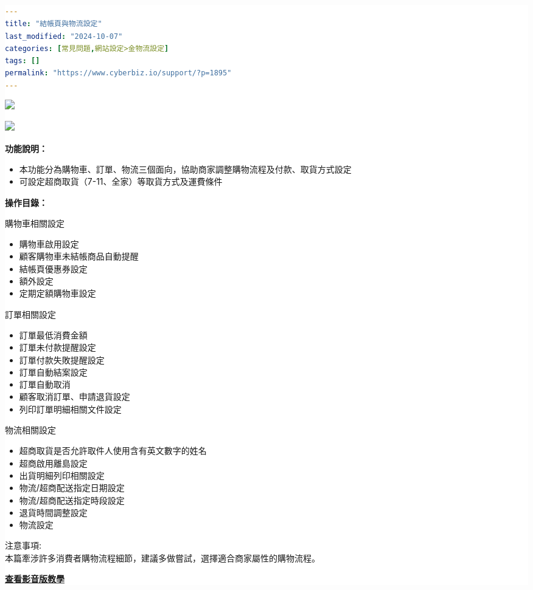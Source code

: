 ```yaml
---
title: "結帳頁與物流設定"
last_modified: "2024-10-07"
categories: [常見問題,網站設定>金物流設定]
tags: []
permalink: "https://www.cyberbiz.io/support/?p=1895"
---
```


![](https://www.cyberbiz.io/support/wp-content/uploads/適用站別.png)

[![](https://www.cyberbiz.io/support/wp-content/uploads/台灣站.png)](https://www.cyberbiz.io/support/?page_id=2490)

**功能說明：**  

* 本功能分為購物車、訂單、物流三個面向，協助商家調整購物流程及付款、取貨方式設定
* 可設定超商取貨（7-11、全家）等取貨方式及運費條件

**操作目錄：**

購物車相關設定  

* 購物車啟用設定
* 顧客購物車未結帳商品自動提醒
* 結帳頁優惠券設定
* 額外設定
* 定期定額購物車設定

訂單相關設定  

* 訂單最低消費金額
* 訂單未付款提醒設定
* 訂單付款失敗提醒設定
* 訂單自動結案設定
* 訂單自動取消
* 顧客取消訂單、申請退貨設定
* 列印訂單明細相關文件設定

物流相關設定  

* 超商取貨是否允許取件人使用含有英文數字的姓名
* 超商啟用離島設定
* 出貨明細列印相關設定
* 物流/超商配送指定日期設定
* 物流/超商配送指定時段設定
* 退貨時間調整設定
* 物流設定

注意事項:  
本篇牽涉許多消費者購物流程細節，建議多做嘗試，選擇適合商家屬性的購物流程。



[**查看影音版教學**](https://elearning.cyberbiz.io/learning/onboarding1/01f2d612-8a58-4385-8f65-93874925a3f3)
